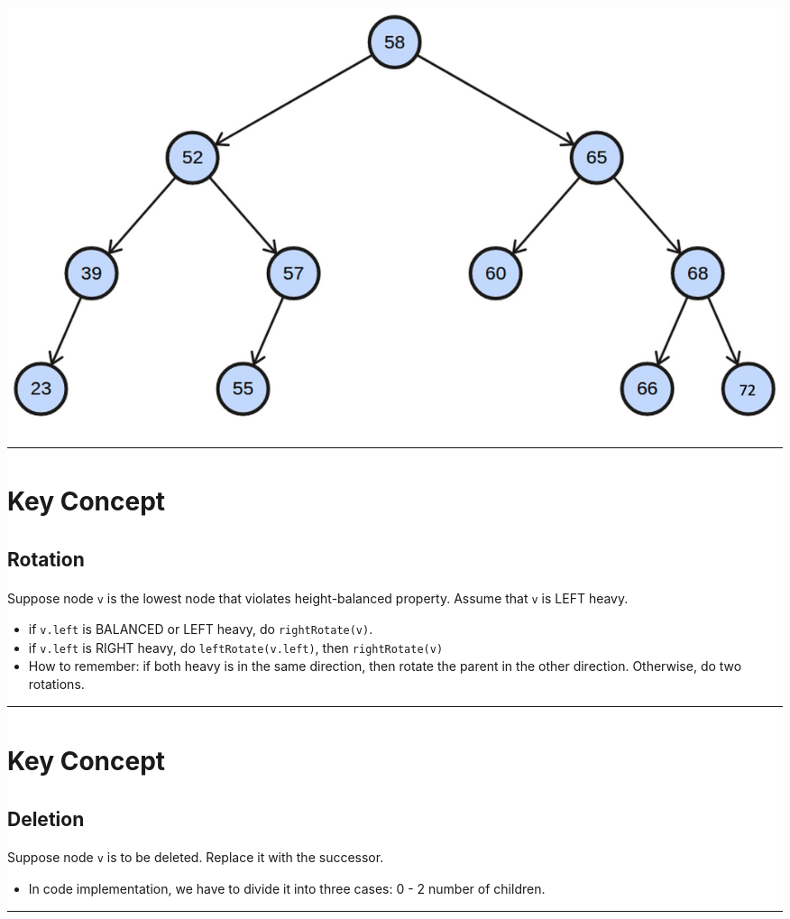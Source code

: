 ![h:500](images/avltree2.png)

---

# Key Concept

## Rotation

Suppose node `v` is the lowest node that violates height-balanced property. Assume that `v` is LEFT heavy.

* if `v.left` is BALANCED or LEFT heavy, do `rightRotate(v)`.
* if `v.left` is RIGHT heavy, do `leftRotate(v.left)`, then `rightRotate(v)`
* How to remember: if both heavy is in the same direction, then rotate the parent in the other direction. Otherwise, do two rotations.

---

# Key Concept

## Deletion

Suppose node `v` is to be deleted. Replace it with the successor.

* In code implementation, we have to divide it into three cases: 0 - 2 number of children.

---